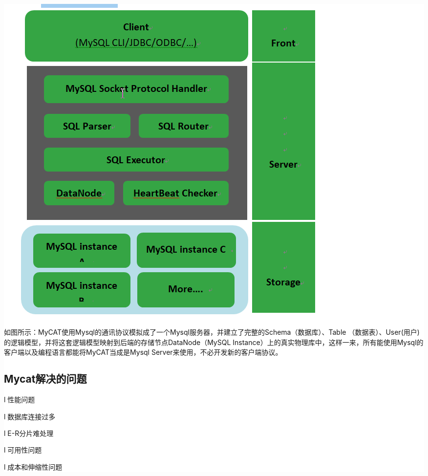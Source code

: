 ![](img/架构.png)

如图所示：MyCAT使用Mysql的通讯协议模拟成了一个Mysql服务器，并建立了完整的Schema（数据库）、Table （数据表）、User(用户)的逻辑模型，并将这套逻辑模型映射到后端的存储节点DataNode（MySQL Instance）上的真实物理库中，这样一来，所有能使用Mysql的客户端以及编程语言都能将MyCAT当成是Mysql Server来使用，不必开发新的客户端协议。

##  Mycat解决的问题

l  性能问题

l  数据库连接过多

l  E-R分片难处理

l  可用性问题

l  成本和伸缩性问题

